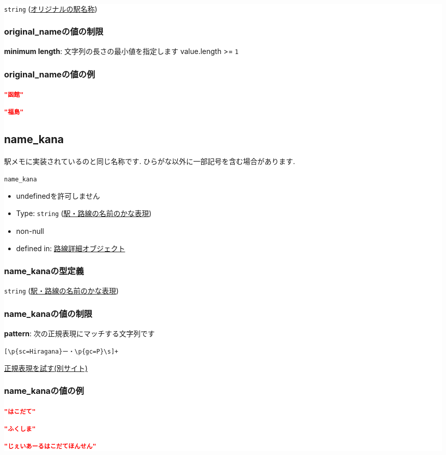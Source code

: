 `string` ([オリジナルの駅名称](line_detail-properties-登録駅リスト-駅オブジェクト路線登録-properties-オリジナルの駅名称.md))

### original\_nameの値の制限

**minimum length**: 文字列の長さの最小値を指定します value.length >= `1`

### original\_nameの値の例

```json
"函館"
```

```json
"福島"
```

## name\_kana

駅メモに実装されているのと同じ名称です. ひらがな以外に一部記号を含む場合があります.

`name_kana`

*   undefinedを許可しません

*   Type: `string` ([駅・路線の名前のかな表現](line_detail-properties-登録駅リスト-駅オブジェクト路線登録-properties-駅路線の名前のかな表現.md))

*   non-null

*   defined in: [路線詳細オブジェクト](line_detail-properties-登録駅リスト-駅オブジェクト路線登録-properties-駅路線の名前のかな表現.md "undefined#/properties/station_list/items/properties/name_kana")

### name\_kanaの型定義

`string` ([駅・路線の名前のかな表現](line_detail-properties-登録駅リスト-駅オブジェクト路線登録-properties-駅路線の名前のかな表現.md))

### name\_kanaの値の制限

**pattern**: 次の正規表現にマッチする文字列です

```regexp
[\p{sc=Hiragana}ー・\p{gc=P}\s]+
```

[正規表現を試す(別サイト)](https://regexr.com/?expression=%5B%5Cp%7Bsc%3DHiragana%7D%E3%83%BC%E3%83%BB%5Cp%7Bgc%3DP%7D%5Cs%5D%2B "try regular expression with regexr.com")

### name\_kanaの値の例

```json
"はこだて"
```

```json
"ふくしま"
```

```json
"じぇいあーるはこだてほんせん"
```
